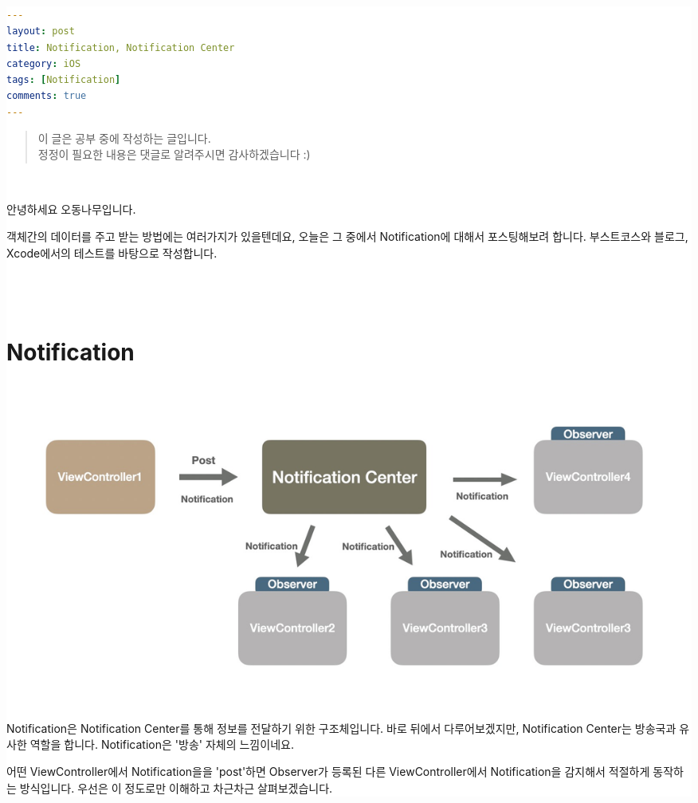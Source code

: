 ```yaml
---
layout: post
title: Notification, Notification Center
category: iOS
tags: [Notification]
comments: true
---
```


>이 글은 공부 중에 작성하는 글입니다.      
>정정이 필요한 내용은 댓글로 알려주시면 감사하겠습니다 :)

<br>

안녕하세요 오동나무입니다.  <br>

객체간의 데이터를 주고 받는 방법에는 여러가지가 있을텐데요, 오늘은 그 중에서 Notification에 대해서 포스팅해보려 합니다. 부스트코스와 블로그, Xcode에서의 테스트를 바탕으로 작성합니다.

<br>
<br>

# Notification <br>

<img src = "/assets/post-img/ios/2020-12/notification1.jpg">             

Notification은 Notification Center를 통해 정보를 전달하기 위한 구조체입니다. 바로 뒤에서 다루어보겠지만, Notification Center는 방송국과 유사한 역할을 합니다. Notification은 '방송' 자체의 느낌이네요. <br>

어떤 ViewController에서 Notification을을 'post'하면 Observer가 등록된 다른 ViewController에서 Notification을 감지해서 적절하게 동작하는 방식입니다. 우선은 이 정도로만 이해하고 차근차근 살펴보겠습니다. <br>
